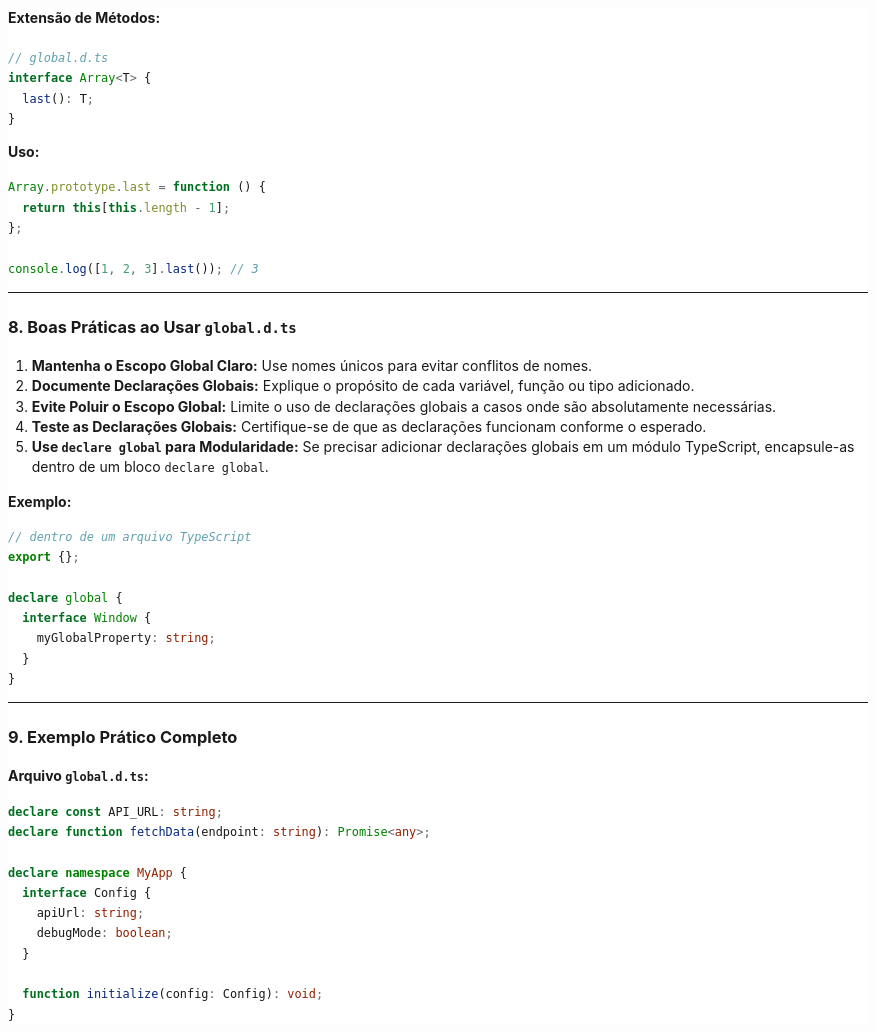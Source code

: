 #### **Extensão de Métodos:**
```typescript
// global.d.ts
interface Array<T> {
  last(): T;
}
```

**Uso:**
```typescript
Array.prototype.last = function () {
  return this[this.length - 1];
};

console.log([1, 2, 3].last()); // 3
```

---

### 8. **Boas Práticas ao Usar `global.d.ts`**

1. **Mantenha o Escopo Global Claro:** Use nomes únicos para evitar conflitos de nomes.
2. **Documente Declarações Globais:** Explique o propósito de cada variável, função ou tipo adicionado.
3. **Evite Poluir o Escopo Global:** Limite o uso de declarações globais a casos onde são absolutamente necessárias.
4. **Teste as Declarações Globais:** Certifique-se de que as declarações funcionam conforme o esperado.
5. **Use `declare global` para Modularidade:** Se precisar adicionar declarações globais em um módulo TypeScript, encapsule-as dentro de um bloco `declare global`.

**Exemplo:**
```typescript
// dentro de um arquivo TypeScript
export {};

declare global {
  interface Window {
    myGlobalProperty: string;
  }
}
```

---

### 9. **Exemplo Prático Completo**

**Arquivo `global.d.ts`:**
```typescript
declare const API_URL: string;
declare function fetchData(endpoint: string): Promise<any>;

declare namespace MyApp {
  interface Config {
    apiUrl: string;
    debugMode: boolean;
  }

  function initialize(config: Config): void;
}
```
